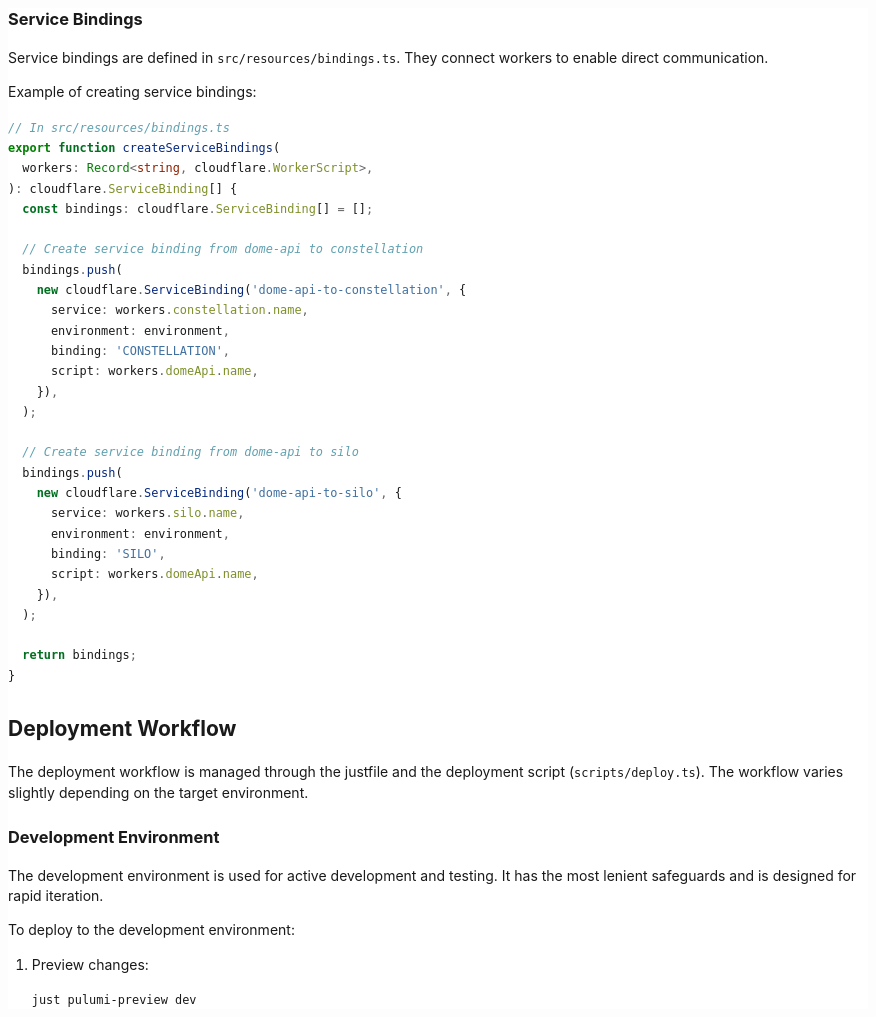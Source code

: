 ### Service Bindings

Service bindings are defined in `src/resources/bindings.ts`. They connect workers to enable direct communication.

Example of creating service bindings:

```typescript
// In src/resources/bindings.ts
export function createServiceBindings(
  workers: Record<string, cloudflare.WorkerScript>,
): cloudflare.ServiceBinding[] {
  const bindings: cloudflare.ServiceBinding[] = [];

  // Create service binding from dome-api to constellation
  bindings.push(
    new cloudflare.ServiceBinding('dome-api-to-constellation', {
      service: workers.constellation.name,
      environment: environment,
      binding: 'CONSTELLATION',
      script: workers.domeApi.name,
    }),
  );

  // Create service binding from dome-api to silo
  bindings.push(
    new cloudflare.ServiceBinding('dome-api-to-silo', {
      service: workers.silo.name,
      environment: environment,
      binding: 'SILO',
      script: workers.domeApi.name,
    }),
  );

  return bindings;
}
```

## Deployment Workflow

The deployment workflow is managed through the justfile and the deployment script (`scripts/deploy.ts`). The workflow varies slightly depending on the target environment.

### Development Environment

The development environment is used for active development and testing. It has the most lenient safeguards and is designed for rapid iteration.

To deploy to the development environment:

1. Preview changes:

   ```bash
   just pulumi-preview dev
   ```
